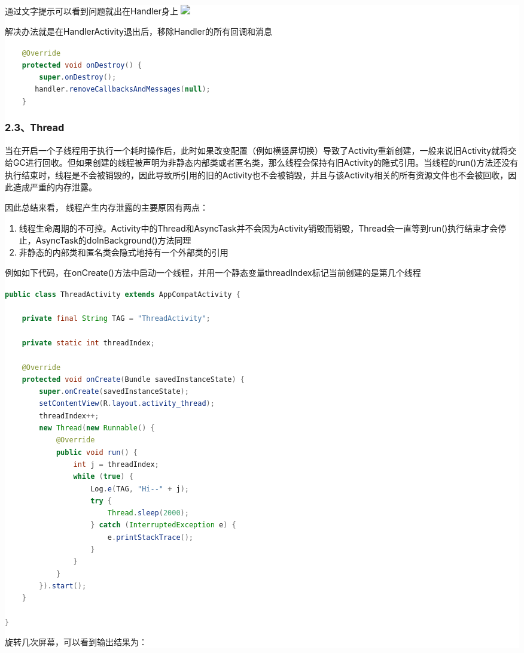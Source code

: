 通过文字提示可以看到问题就出在Handler身上
![](http://upload-images.jianshu.io/upload_images/2552605-0460414eb8c7b7e6?imageMogr2/auto-orient/strip%7CimageView2/2/w/1240)

解决办法就是在HandlerActivity退出后，移除Handler的所有回调和消息

```java
    @Override
    protected void onDestroy() {
        super.onDestroy();
       handler.removeCallbacksAndMessages(null);
    }
```

### **2.3、Thread**

当在开启一个子线程用于执行一个耗时操作后，此时如果改变配置（例如横竖屏切换）导致了Activity重新创建，一般来说旧Activity就将交给GC进行回收。但如果创建的线程被声明为非静态内部类或者匿名类，那么线程会保持有旧Activity的隐式引用。当线程的run()方法还没有执行结束时，线程是不会被销毁的，因此导致所引用的旧的Activity也不会被销毁，并且与该Activity相关的所有资源文件也不会被回收，因此造成严重的内存泄露。

因此总结来看， 线程产生内存泄露的主要原因有两点：

  1. 线程生命周期的不可控。Activity中的Thread和AsyncTask并不会因为Activity销毁而销毁，Thread会一直等到run()执行结束才会停止，AsyncTask的doInBackground()方法同理
  2. 非静态的内部类和匿名类会隐式地持有一个外部类的引用

例如如下代码，在onCreate()方法中启动一个线程，并用一个静态变量threadIndex标记当前创建的是第几个线程

```java
public class ThreadActivity extends AppCompatActivity {

    private final String TAG = "ThreadActivity";

    private static int threadIndex;

    @Override
    protected void onCreate(Bundle savedInstanceState) {
        super.onCreate(savedInstanceState);
        setContentView(R.layout.activity_thread);
        threadIndex++;
        new Thread(new Runnable() {
            @Override
            public void run() {
                int j = threadIndex;
                while (true) {
                    Log.e(TAG, "Hi--" + j);
                    try {
                        Thread.sleep(2000);
                    } catch (InterruptedException e) {
                        e.printStackTrace();
                    }
                }
            }
        }).start();
    }

}
```
旋转几次屏幕，可以看到输出结果为：
